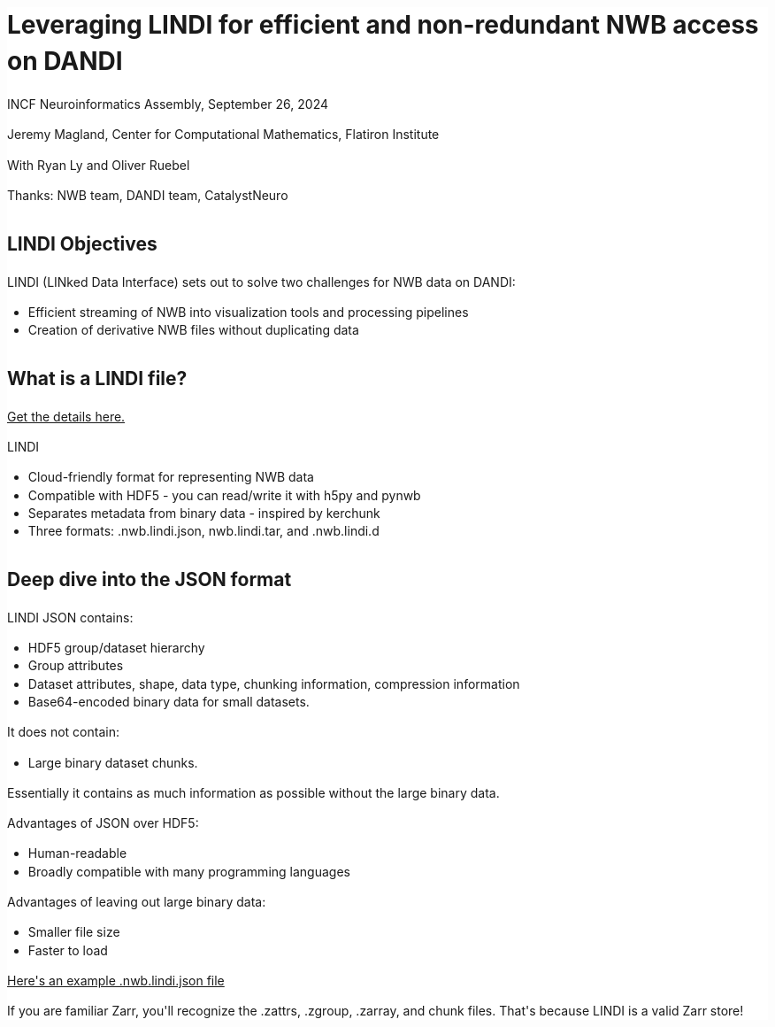 # Leveraging LINDI for efficient and non-redundant NWB access on DANDI

INCF Neuroinformatics Assembly, September 26, 2024

Jeremy Magland, Center for Computational Mathematics, Flatiron Institute

With Ryan Ly and Oliver Ruebel

Thanks: NWB team, DANDI team, CatalystNeuro

## LINDI Objectives

LINDI (LINked Data Interface) sets out to solve two challenges for NWB data on DANDI:

* Efficient streaming of NWB into visualization tools and processing pipelines
* Creation of derivative NWB files without duplicating data

## What is a LINDI file?

[Get the details here.](https://github.com/neurodatawithoutborders/lindi)

LINDI

* Cloud-friendly format for representing NWB data
* Compatible with HDF5 - you can read/write it with h5py and pynwb
* Separates metadata from binary data - inspired by kerchunk
* Three formats: .nwb.lindi.json, nwb.lindi.tar, and .nwb.lindi.d

## Deep dive into the JSON format

LINDI JSON contains:
* HDF5 group/dataset hierarchy
* Group attributes
* Dataset attributes, shape, data type, chunking information, compression information
* Base64-encoded binary data for small datasets.

It does not contain:
* Large binary dataset chunks.

Essentially it contains as much information as possible without the large binary data.

Advantages of JSON over HDF5:
* Human-readable
* Broadly compatible with many programming languages

Advantages of leaving out large binary data:
* Smaller file size
* Faster to load

[Here's an example .nwb.lindi.json file](https://lindi.neurosift.org/dandi/dandisets/000458/assets/db2372af-f041-42c8-a5f1-594be5a83c9e/nwb.lindi.json)

If you are familiar Zarr, you'll recognize the .zattrs, .zgroup, .zarray, and chunk files. That's because LINDI is a valid Zarr store!

